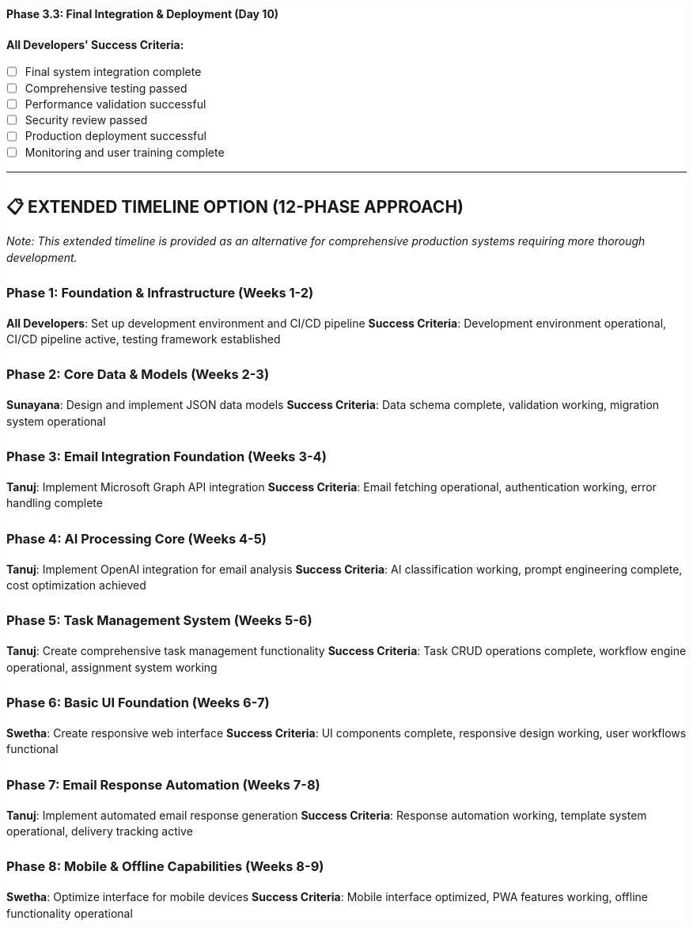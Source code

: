 #### Phase 3.3: Final Integration & Deployment (Day 10)

**All Developers' Success Criteria:**
- [ ] Final system integration complete
- [ ] Comprehensive testing passed
- [ ] Performance validation successful
- [ ] Security review passed
- [ ] Production deployment successful
- [ ] Monitoring and user training complete

---

## 📋 EXTENDED TIMELINE OPTION (12-PHASE APPROACH)

*Note: This extended timeline is provided as an alternative for comprehensive production systems requiring more thorough development.*

### Phase 1: Foundation & Infrastructure (Weeks 1-2)
**All Developers**: Set up development environment and CI/CD pipeline
**Success Criteria**: Development environment operational, CI/CD pipeline active, testing framework established

### Phase 2: Core Data & Models (Weeks 2-3)
**Sunayana**: Design and implement JSON data models
**Success Criteria**: Data schema complete, validation working, migration system operational

### Phase 3: Email Integration Foundation (Weeks 3-4)
**Tanuj**: Implement Microsoft Graph API integration
**Success Criteria**: Email fetching operational, authentication working, error handling complete

### Phase 4: AI Processing Core (Weeks 4-5)
**Tanuj**: Implement OpenAI integration for email analysis
**Success Criteria**: AI classification working, prompt engineering complete, cost optimization achieved

### Phase 5: Task Management System (Weeks 5-6)
**Tanuj**: Create comprehensive task management functionality
**Success Criteria**: Task CRUD operations complete, workflow engine operational, assignment system working

### Phase 6: Basic UI Foundation (Weeks 6-7)
**Swetha**: Create responsive web interface
**Success Criteria**: UI components complete, responsive design working, user workflows functional

### Phase 7: Email Response Automation (Weeks 7-8)
**Tanuj**: Implement automated email response generation
**Success Criteria**: Response automation working, template system operational, delivery tracking active

### Phase 8: Mobile & Offline Capabilities (Weeks 8-9)
**Swetha**: Optimize interface for mobile devices
**Success Criteria**: Mobile interface optimized, PWA features working, offline functionality operational
